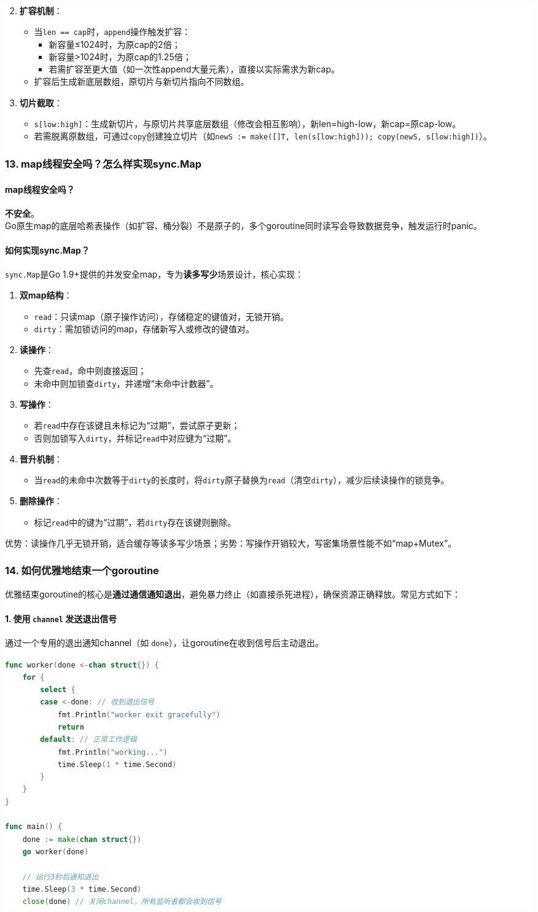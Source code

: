 2. **扩容机制**：  
   - 当`len == cap`时，`append`操作触发扩容：  
     - 新容量≤1024时，为原cap的2倍；  
     - 新容量>1024时，为原cap的1.25倍；  
     - 若需扩容至更大值（如一次性append大量元素），直接以实际需求为新cap。  
   - 扩容后生成新底层数组，原切片与新切片指向不同数组。

3. **切片截取**：  
   - `s[low:high]`：生成新切片，与原切片共享底层数组（修改会相互影响），新len=high-low，新cap=原cap-low。  
   - 若需脱离原数组，可通过`copy`创建独立切片（如`newS := make([]T, len(s[low:high])); copy(newS, s[low:high])`）。


### 13. map线程安全吗？怎么样实现sync.Map
#### map线程安全吗？
**不安全**。  
Go原生map的底层哈希表操作（如扩容、桶分裂）不是原子的，多个goroutine同时读写会导致数据竞争，触发运行时panic。


#### 如何实现sync.Map？
`sync.Map`是Go 1.9+提供的并发安全map，专为**读多写少**场景设计，核心实现：

1. **双map结构**：  
   - `read`：只读map（原子操作访问），存储稳定的键值对，无锁开销。  
   - `dirty`：需加锁访问的map，存储新写入或修改的键值对。  

2. **读操作**：  
   - 先查`read`，命中则直接返回；  
   - 未命中则加锁查`dirty`，并递增“未命中计数器”。  

3. **写操作**：  
   - 若`read`中存在该键且未标记为“过期”，尝试原子更新；  
   - 否则加锁写入`dirty`，并标记`read`中对应键为“过期”。  

4. **晋升机制**：  
   - 当`read`的未命中次数等于`dirty`的长度时，将`dirty`原子替换为`read`（清空`dirty`），减少后续读操作的锁竞争。  

5. **删除操作**：  
   - 标记`read`中的键为“过期”，若`dirty`存在该键则删除。  

优势：读操作几乎无锁开销，适合缓存等读多写少场景；劣势：写操作开销较大，写密集场景性能不如“map+Mutex”。

### 14. 如何优雅地结束一个goroutine  
优雅结束goroutine的核心是**通过通信通知退出**，避免暴力终止（如直接杀死进程），确保资源正确释放。常见方式如下：  

#### 1. 使用 `channel` 发送退出信号  
通过一个专用的退出通知channel（如 `done`），让goroutine在收到信号后主动退出。  
```go
func worker(done <-chan struct{}) {
    for {
        select {
        case <-done: // 收到退出信号
            fmt.Println("worker exit gracefully")
            return
        default: // 正常工作逻辑
            fmt.Println("working...")
            time.Sleep(1 * time.Second)
        }
    }
}

func main() {
    done := make(chan struct{})
    go worker(done)

    // 运行3秒后通知退出
    time.Sleep(3 * time.Second)
    close(done) // 关闭channel，所有监听者都会收到信号
```